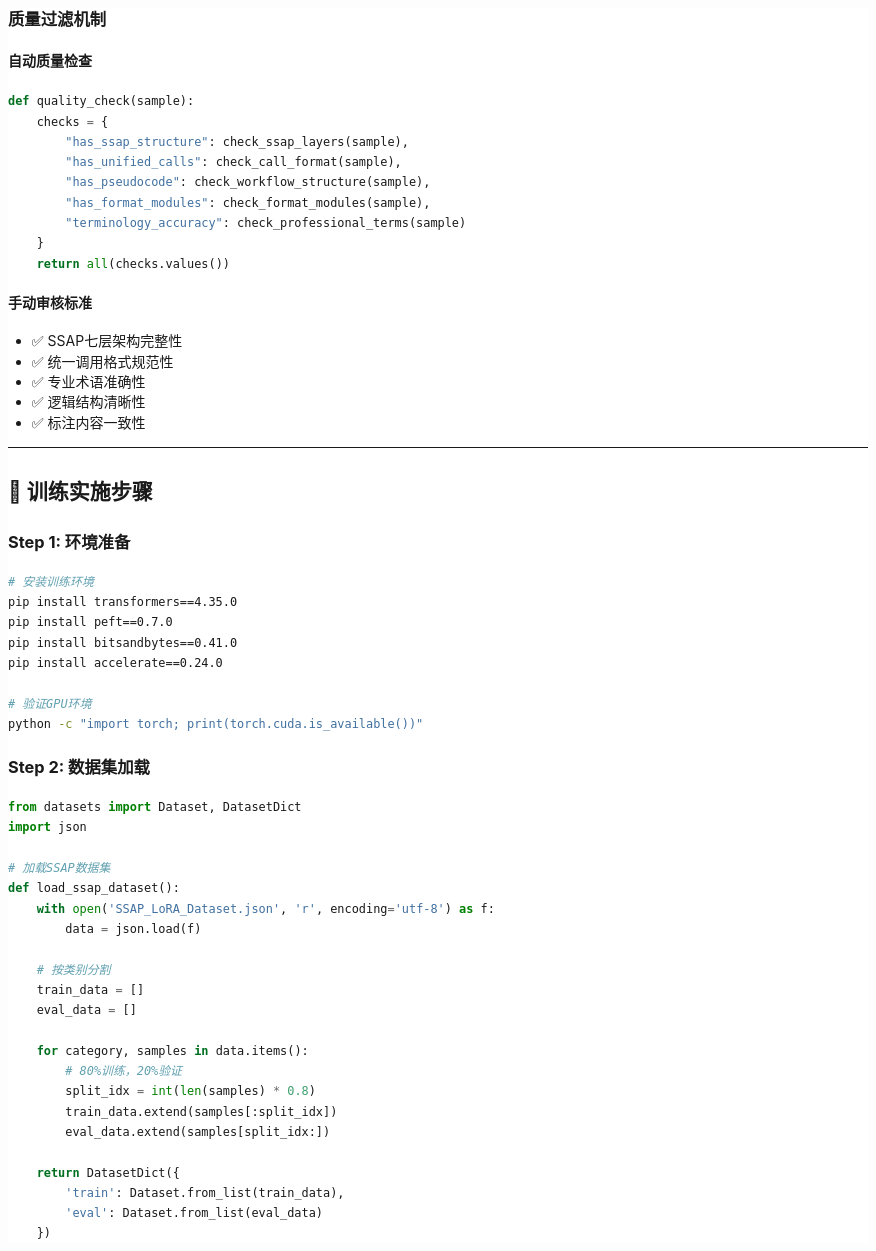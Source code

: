 ### 质量过滤机制

#### 自动质量检查
```python
def quality_check(sample):
    checks = {
        "has_ssap_structure": check_ssap_layers(sample),
        "has_unified_calls": check_call_format(sample),
        "has_pseudocode": check_workflow_structure(sample),
        "has_format_modules": check_format_modules(sample),
        "terminology_accuracy": check_professional_terms(sample)
    }
    return all(checks.values())
```

#### 手动审核标准
- ✅ SSAP七层架构完整性
- ✅ 统一调用格式规范性  
- ✅ 专业术语准确性
- ✅ 逻辑结构清晰性
- ✅ 标注内容一致性

---

## 🚀 训练实施步骤

### Step 1: 环境准备
```bash
# 安装训练环境
pip install transformers==4.35.0
pip install peft==0.7.0
pip install bitsandbytes==0.41.0
pip install accelerate==0.24.0

# 验证GPU环境
python -c "import torch; print(torch.cuda.is_available())"
```

### Step 2: 数据集加载
```python
from datasets import Dataset, DatasetDict
import json

# 加载SSAP数据集
def load_ssap_dataset():
    with open('SSAP_LoRA_Dataset.json', 'r', encoding='utf-8') as f:
        data = json.load(f)
    
    # 按类别分割
    train_data = []
    eval_data = []
    
    for category, samples in data.items():
        # 80%训练，20%验证
        split_idx = int(len(samples) * 0.8)
        train_data.extend(samples[:split_idx])
        eval_data.extend(samples[split_idx:])
    
    return DatasetDict({
        'train': Dataset.from_list(train_data),
        'eval': Dataset.from_list(eval_data)
    })
```
